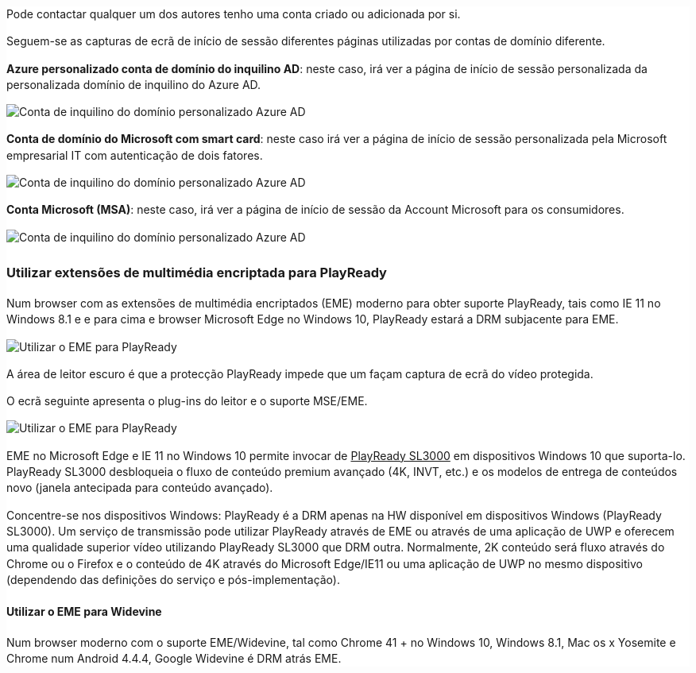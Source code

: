 Pode contactar qualquer um dos autores tenho uma conta criado ou adicionada por si. 

Seguem-se as capturas de ecrã de início de sessão diferentes páginas utilizadas por contas de domínio diferente.

**Azure personalizado conta de domínio do inquilino AD**: neste caso, irá ver a página de início de sessão personalizada da personalizada domínio de inquilino do Azure AD.

![Conta de inquilino do domínio personalizado Azure AD](./media/media-services-cenc-with-multidrm-access-control/media-services-ad-tenant-domain1.png)

**Conta de domínio do Microsoft com smart card**: neste caso irá ver a página de início de sessão personalizada pela Microsoft empresarial IT com autenticação de dois fatores.

![Conta de inquilino do domínio personalizado Azure AD](./media/media-services-cenc-with-multidrm-access-control/media-services-ad-tenant-domain2.png)

**Conta Microsoft (MSA)**: neste caso, irá ver a página de início de sessão da Account Microsoft para os consumidores.

![Conta de inquilino do domínio personalizado Azure AD](./media/media-services-cenc-with-multidrm-access-control/media-services-ad-tenant-domain3.png)

### <a name="using-encrypted-media-extensions-for-playready"></a>Utilizar extensões de multimédia encriptada para PlayReady

Num browser com as extensões de multimédia encriptados (EME) moderno para obter suporte PlayReady, tais como IE 11 no Windows 8.1 e e para cima e browser Microsoft Edge no Windows 10, PlayReady estará a DRM subjacente para EME.

![Utilizar o EME para PlayReady](./media/media-services-cenc-with-multidrm-access-control/media-services-eme-for-playready1.png)

A área de leitor escuro é que a protecção PlayReady impede que um façam captura de ecrã do vídeo protegida. 

O ecrã seguinte apresenta o plug-ins do leitor e o suporte MSE/EME.

![Utilizar o EME para PlayReady](./media/media-services-cenc-with-multidrm-access-control/media-services-eme-for-playready2.png)

EME no Microsoft Edge e IE 11 no Windows 10 permite invocar de [PlayReady SL3000](https://www.microsoft.com/playready/features/EnhancedContentProtection.aspx/) em dispositivos Windows 10 que suporta-lo. PlayReady SL3000 desbloqueia o fluxo de conteúdo premium avançado (4K, INVT, etc.) e os modelos de entrega de conteúdos novo (janela antecipada para conteúdo avançado).

Concentre-se nos dispositivos Windows: PlayReady é a DRM apenas na HW disponível em dispositivos Windows (PlayReady SL3000). Um serviço de transmissão pode utilizar PlayReady através de EME ou através de uma aplicação de UWP e oferecem uma qualidade superior vídeo utilizando PlayReady SL3000 que DRM outra. Normalmente, 2K conteúdo será fluxo através do Chrome ou o Firefox e o conteúdo de 4K através do Microsoft Edge/IE11 ou uma aplicação de UWP no mesmo dispositivo (dependendo das definições do serviço e pós-implementação).


#### <a name="using-eme-for-widevine"></a>Utilizar o EME para Widevine

Num browser moderno com o suporte EME/Widevine, tal como Chrome 41 + no Windows 10, Windows 8.1, Mac os x Yosemite e Chrome num Android 4.4.4, Google Widevine é DRM atrás EME.
